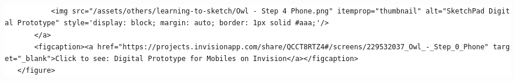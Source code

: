                <img src="/assets/others/learning-to-sketch/Owl - Step 4 Phone.png" itemprop="thumbnail" alt="SketchPad Digital Prototype" style='display: block; margin: auto; border: 1px solid #aaa;'/>
           </a>
           <figcaption><a href="https://projects.invisionapp.com/share/QCCT8RTZ4#/screens/229532037_Owl_-_Step_0_Phone" target="_blank">Click to see: Digital Prototype for Mobiles on Invision</a></figcaption>
       </figure>
   </li>
</ul>


<style>
figure {
    margin: 1rem 0;
}

table tr td {
    vertical-align: top;
}

table tr:hover td {
    border-color: #000;
}

</style>
